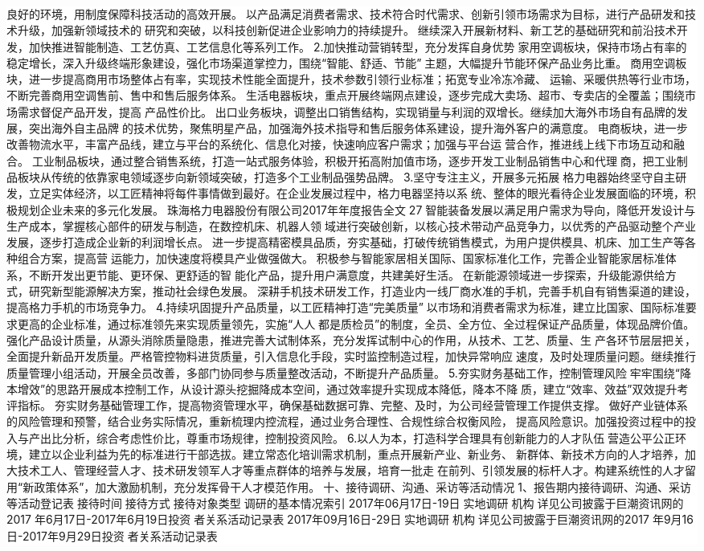 良好的环境，用制度保障科技活动的高效开展。
以产品满足消费者需求、技术符合时代需求、创新引领市场需求为目标，进行产品研发和技术升级，加强新领域技术的
研究和突破，以科技创新促进企业影响力的持续提升。
继续深入开展新材料、新工艺的基础研究和前沿技术开发，加快推进智能制造、工艺仿真、工艺信息化等系列工作。
2.加快推动营销转型，充分发挥自身优势
家用空调板块，保持市场占有率的稳定增长，深入升级终端形象建设，强化市场渠道掌控力，围绕“智能、舒适、节能”
主题，大幅提升节能环保产品业务比重。
商用空调板块，进一步提高商用市场整体占有率，实现技术性能全面提升，技术参数引领行业标准；拓宽专业冷冻冷藏、
运输、采暖供热等行业市场，不断完善商用空调售前、售中和售后服务体系。
生活电器板块，重点开展终端网点建设，逐步完成大卖场、超市、专卖店的全覆盖；围绕市场需求督促产品开发，提高
产品性价比。
出口业务板块，调整出口销售结构，实现销量与利润的双增长。继续加大海外市场自有品牌的发展，突出海外自主品牌
的技术优势，聚焦明星产品，加强海外技术指导和售后服务体系建设，提升海外客户的满意度。
电商板块，进一步改善物流水平，丰富产品线，建立与平台的系统化、信息化对接，快速响应客户需求；加强与平台运
营合作，推进线上线下市场互动和融合。
工业制品板块，通过整合销售系统，打造一站式服务体验，积极开拓高附加值市场，逐步开发工业制品销售中心和代理
商，把工业制品板块从传统的依靠家电领域逐步向新领域突破，打造多个工业制品强势品牌。
3.坚守专注主义，开展多元拓展
格力电器始终坚守自主研发，立足实体经济，以工匠精神将每件事情做到最好。在企业发展过程中，格力电器坚持以系
统、整体的眼光看待企业发展面临的环境，积极规划企业未来的多元化发展。
珠海格力电器股份有限公司2017年年度报告全文
27
智能装备发展以满足用户需求为导向，降低开发设计与生产成本，掌握核心部件的研发与制造，在数控机床、机器人领
域进行突破创新，以核心技术带动产品竞争力，以优秀的产品驱动整个产业发展，逐步打造成企业新的利润增长点。
进一步提高精密模具品质，夯实基础，打破传统销售模式，为用户提供模具、机床、加工生产等各种组合方案，提高营
运能力，加快速度将模具产业做强做大。
积极参与智能家居相关国际、国家标准化工作，完善企业智能家居标准体系，不断开发出更节能、更环保、更舒适的智
能化产品，提升用户满意度，共建美好生活。
在新能源领域进一步探索，升级能源供给方式，研究新型能源解决方案，推动社会绿色发展。
深耕手机技术研发工作，打造业内一线厂商水准的手机，完善手机自有销售渠道的建设，提高格力手机的市场竞争力。
4.持续巩固提升产品质量，以工匠精神打造“完美质量”
以市场和消费者需求为标准，建立比国家、国际标准要求更高的企业标准，通过标准领先来实现质量领先，实施“人人
都是质检员”的制度，全员、全方位、全过程保证产品质量，体现品牌价值。
强化产品设计质量，从源头消除质量隐患，推进完善大试制体系，充分发挥试制中心的作用，从技术、工艺、质量、生
产各环节层层把关，全面提升新品开发质量。严格管控物料进货质量，引入信息化手段，实时监控制造过程，加快异常响应
速度，及时处理质量问题。继续推行质量管理小组活动，开展全员改善，多部门协同参与质量整改活动，不断提升产品质量。
5.夯实财务基础工作，控制管理风险
牢牢围绕“降本增效”的思路开展成本控制工作，从设计源头挖掘降成本空间，通过效率提升实现成本降低，降本不降
质，建立“效率、效益”双效提升考评指标。
夯实财务基础管理工作，提高物资管理水平，确保基础数据可靠、完整、及时，为公司经营管理工作提供支撑。
做好产业链体系的风险管理和预警，结合业务实际情况，重新梳理内控流程，通过业务合理性、合规性综合权衡风险，
提高风险意识。加强投资过程中的投入与产出比分析，综合考虑性价比，尊重市场规律，控制投资风险。
6.以人为本，打造科学合理具有创新能力的人才队伍
营造公平公正环境，建立以企业利益为先的标准进行干部选拔。建立常态化培训需求机制，重点开展新产业、新业务、
新群体、新技术方向的人才培养，加大技术工人、管理经营人才、技术研发领军人才等重点群体的培养与发展，培育一批走
在前列、引领发展的标杆人才。构建系统性的人才留用“新政策体系”，加大激励机制，充分发挥骨干人才模范作用。
十、接待调研、沟通、采访等活动情况
1、报告期内接待调研、沟通、采访等活动登记表
接待时间
接待方式
接待对象类型
调研的基本情况索引
2017年06月17日-19日
实地调研
机构
详见公司披露于巨潮资讯网的2017
年6月17日-2017年6月19日投资
者关系活动记录表
2017年09月16日-29日
实地调研
机构
详见公司披露于巨潮资讯网的2017
年9月16日-2017年9月29日投资
者关系活动记录表